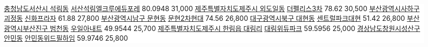   <tr>
    <td><a href="/apt/충청남도서산시석림동">충청남도서산시 석림동</a></td>
    <td style="font-weight: bold;"><a href="/apt/충청남도서산시석림동서산석림엘크루에듀포레">서산석림엘크루에듀포레</a></td>
    <td>80.0948</td>
    <td>31,000</td>
  </tr>

  <tr>
    <td><a href="/apt/제주특별자치도제주시외도일동">제주특별자치도제주시 외도일동</a></td>
    <td style="font-weight: bold;"><a href="/apt/제주특별자치도제주시외도일동더펠리스3차">더펠리스3차</a></td>
    <td>78.62</td>
    <td>30,500</td>
  </tr>

  <tr>
    <td><a href="/apt/부산광역시사하구괴정동">부산광역시사하구 괴정동</a></td>
    <td style="font-weight: bold;"><a href="/apt/부산광역시사하구괴정동신화프라자">신화프라자</a></td>
    <td>61.88</td>
    <td>27,800</td>
  </tr>

  <tr>
    <td><a href="/apt/부산광역시남구문현동">부산광역시남구 문현동</a></td>
    <td style="font-weight: bold;"><a href="/apt/부산광역시남구문현동문현2차현대">문현2차현대</a></td>
    <td>74.56</td>
    <td>26,800</td>
  </tr>

  <tr>
    <td><a href="/apt/대구광역시북구대현동">대구광역시북구 대현동</a></td>
    <td style="font-weight: bold;"><a href="/apt/대구광역시북구대현동센트럴파크대현">센트럴파크대현</a></td>
    <td>51.42</td>
    <td>26,800</td>
  </tr>

  <tr>
    <td><a href="/apt/부산광역시부산진구범천동">부산광역시부산진구 범천동</a></td>
    <td style="font-weight: bold;"><a href="/apt/부산광역시부산진구범천동우일아내트">우일아내트</a></td>
    <td>49.9544</td>
    <td>25,700</td>
  </tr>

  <tr>
    <td><a href="/apt/제주특별자치도제주시한림읍 대림리">제주특별자치도제주시 한림읍 대림리</a></td>
    <td style="font-weight: bold;"><a href="/apt/제주특별자치도제주시한림읍 대림리대림위듀파크">대림위듀파크</a></td>
    <td>59.5956</td>
    <td>25,000</td>
  </tr>

  <tr>
    <td><a href="/apt/경상남도창원시성산구안민동">경상남도창원시성산구 안민동</a></td>
    <td style="font-weight: bold;"><a href="/apt/경상남도창원시성산구안민동안민동위드필하임">안민동위드필하임</a></td>
    <td>59.9746</td>
    <td>25,800</td>
  </tr>
